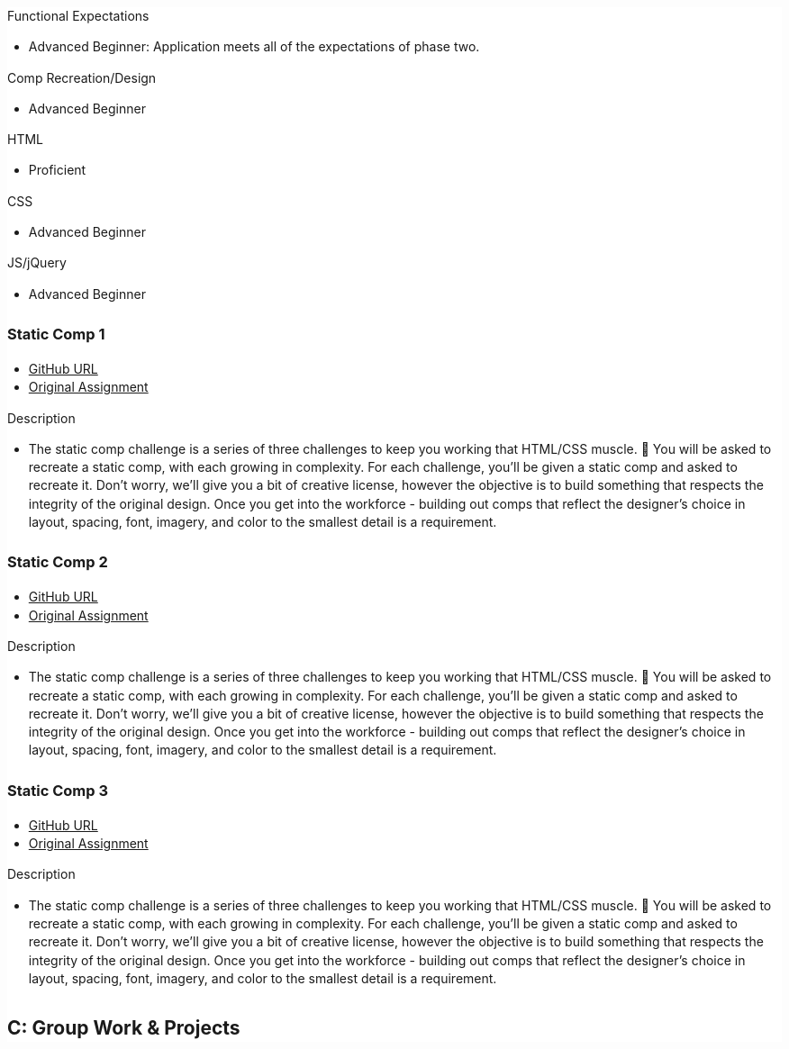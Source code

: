 Functional Expectations
* Advanced Beginner: Application meets all of the expectations of phase two.  

Comp Recreation/Design
* Advanced Beginner  

HTML
* Proficient  

CSS
* Advanced Beginner  

JS/jQuery
* Advanced Beginner  

### Static Comp 1

* [GitHub URL](https://github.com/james-burbage/jb-comp-challenge-1)
* [Original Assignment](http://frontend.turing.io/projects/m1-static-comp-1.html)

Description
* The static comp challenge is a series of three challenges to keep you working that HTML/CSS muscle. :muscle: You will be asked to recreate a static comp, with each growing in complexity. For each challenge, you’ll be given a static comp and asked to recreate it. Don’t worry, we’ll give you a bit of creative license, however the objective is to build something that respects the integrity of the original design. Once you get into the workforce - building out comps that reflect the designer’s choice in layout, spacing, font, imagery, and color to the smallest detail is a requirement.

### Static Comp 2

* [GitHub URL](https://github.com/james-burbage/jb-comp-challenge-2)
* [Original Assignment](http://frontend.turing.io/projects/m1-static-comp-2.html)

Description
* The static comp challenge is a series of three challenges to keep you working that HTML/CSS muscle. :muscle: You will be asked to recreate a static comp, with each growing in complexity. For each challenge, you’ll be given a static comp and asked to recreate it. Don’t worry, we’ll give you a bit of creative license, however the objective is to build something that respects the integrity of the original design. Once you get into the workforce - building out comps that reflect the designer’s choice in layout, spacing, font, imagery, and color to the smallest detail is a requirement.

### Static Comp 3

* [GitHub URL](https://github.com/james-burbage/jb-comp-challenge-3)
* [Original Assignment](http://frontend.turing.io/projects/m1-static-comp-3.html)

Description
* The static comp challenge is a series of three challenges to keep you working that HTML/CSS muscle. :muscle: You will be asked to recreate a static comp, with each growing in complexity. For each challenge, you’ll be given a static comp and asked to recreate it. Don’t worry, we’ll give you a bit of creative license, however the objective is to build something that respects the integrity of the original design. Once you get into the workforce - building out comps that reflect the designer’s choice in layout, spacing, font, imagery, and color to the smallest detail is a requirement.

## C: Group Work & Projects
